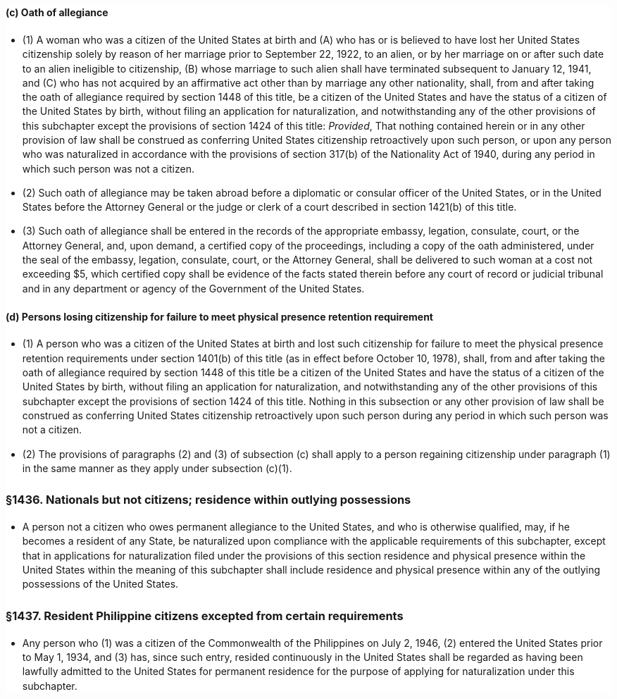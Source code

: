 #### (c) Oath of allegiance
* (1) A woman who was a citizen of the United States at birth and (A) who has or is believed to have lost her United States citizenship solely by reason of her marriage prior to September 22, 1922, to an alien, or by her marriage on or after such date to an alien ineligible to citizenship, (B) whose marriage to such alien shall have terminated subsequent to January 12, 1941, and (C) who has not acquired by an affirmative act other than by marriage any other nationality, shall, from and after taking the oath of allegiance required by section 1448 of this title, be a citizen of the United States and have the status of a citizen of the United States by birth, without filing an application for naturalization, and notwithstanding any of the other provisions of this subchapter except the provisions of section 1424 of this title: _Provided_, That nothing contained herein or in any other provision of law shall be construed as conferring United States citizenship retroactively upon such person, or upon any person who was naturalized in accordance with the provisions of section 317(b) of the Nationality Act of 1940, during any period in which such person was not a citizen.

* (2) Such oath of allegiance may be taken abroad before a diplomatic or consular officer of the United States, or in the United States before the Attorney General or the judge or clerk of a court described in section 1421(b) of this title.

* (3) Such oath of allegiance shall be entered in the records of the appropriate embassy, legation, consulate, court, or the Attorney General, and, upon demand, a certified copy of the proceedings, including a copy of the oath administered, under the seal of the embassy, legation, consulate, court, or the Attorney General, shall be delivered to such woman at a cost not exceeding $5, which certified copy shall be evidence of the facts stated therein before any court of record or judicial tribunal and in any department or agency of the Government of the United States.

#### (d) Persons losing citizenship for failure to meet physical presence retention requirement
* (1) A person who was a citizen of the United States at birth and lost such citizenship for failure to meet the physical presence retention requirements under section 1401(b) of this title (as in effect before October 10, 1978), shall, from and after taking the oath of allegiance required by section 1448 of this title be a citizen of the United States and have the status of a citizen of the United States by birth, without filing an application for naturalization, and notwithstanding any of the other provisions of this subchapter except the provisions of section 1424 of this title. Nothing in this subsection or any other provision of law shall be construed as conferring United States citizenship retroactively upon such person during any period in which such person was not a citizen.

* (2) The provisions of paragraphs (2) and (3) of subsection (c) shall apply to a person regaining citizenship under paragraph (1) in the same manner as they apply under subsection (c)(1).

### §1436. Nationals but not citizens; residence within outlying possessions
* A person not a citizen who owes permanent allegiance to the United States, and who is otherwise qualified, may, if he becomes a resident of any State, be naturalized upon compliance with the applicable requirements of this subchapter, except that in applications for naturalization filed under the provisions of this section residence and physical presence within the United States within the meaning of this subchapter shall include residence and physical presence within any of the outlying possessions of the United States.

### §1437. Resident Philippine citizens excepted from certain requirements
* Any person who (1) was a citizen of the Commonwealth of the Philippines on July 2, 1946, (2) entered the United States prior to May 1, 1934, and (3) has, since such entry, resided continuously in the United States shall be regarded as having been lawfully admitted to the United States for permanent residence for the purpose of applying for naturalization under this subchapter.
